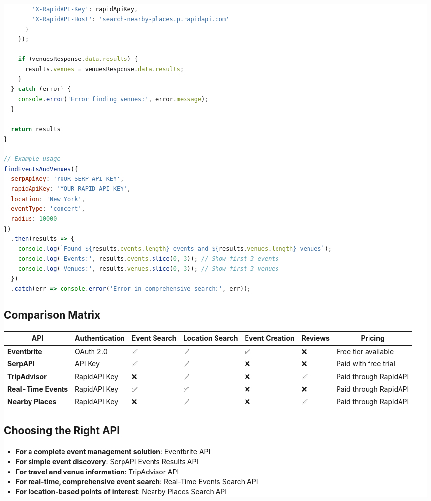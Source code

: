 ```javascript
        'X-RapidAPI-Key': rapidApiKey,
        'X-RapidAPI-Host': 'search-nearby-places.p.rapidapi.com'
      }
    });
    
    if (venuesResponse.data.results) {
      results.venues = venuesResponse.data.results;
    }
  } catch (error) {
    console.error('Error finding venues:', error.message);
  }
  
  return results;
}

// Example usage
findEventsAndVenues({
  serpApiKey: 'YOUR_SERP_API_KEY',
  rapidApiKey: 'YOUR_RAPID_API_KEY',
  location: 'New York',
  eventType: 'concert',
  radius: 10000
})
  .then(results => {
    console.log(`Found ${results.events.length} events and ${results.venues.length} venues`);
    console.log('Events:', results.events.slice(0, 3)); // Show first 3 events
    console.log('Venues:', results.venues.slice(0, 3)); // Show first 3 venues
  })
  .catch(err => console.error('Error in comprehensive search:', err));
```

## Comparison Matrix

| API | Authentication | Event Search | Location Search | Event Creation | Reviews | Pricing |
|-----|----------------|--------------|-----------------|----------------|---------|--------|
| **Eventbrite** | OAuth 2.0 | ✅ | ✅ | ✅ | ❌ | Free tier available |
| **SerpAPI** | API Key | ✅ | ✅ | ❌ | ❌ | Paid with free trial |
| **TripAdvisor** | RapidAPI Key | ❌ | ✅ | ❌ | ✅ | Paid through RapidAPI |
| **Real-Time Events** | RapidAPI Key | ✅ | ✅ | ❌ | ❌ | Paid through RapidAPI |
| **Nearby Places** | RapidAPI Key | ❌ | ✅ | ❌ | ✅ | Paid through RapidAPI |

## Choosing the Right API

- **For a complete event management solution**: Eventbrite API
- **For simple event discovery**: SerpAPI Events Results API
- **For travel and venue information**: TripAdvisor API
- **For real-time, comprehensive event search**: Real-Time Events Search API
- **For location-based points of interest**: Nearby Places Search API
